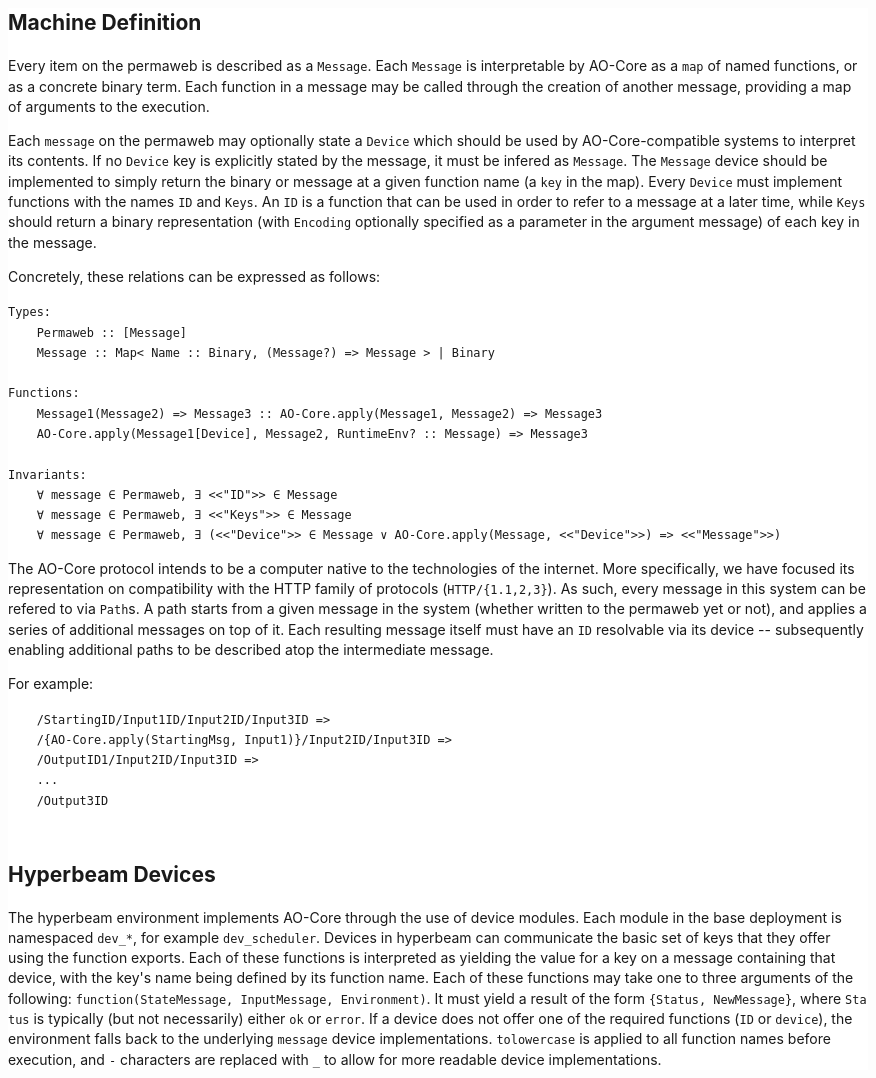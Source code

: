 ## Machine Definition

Every item on the permaweb is described as a `Message`. Each `Message` is interpretable by AO-Core as a `map` of named functions, or as a concrete binary term. Each function in a message may be called through the creation of another message, providing a map of arguments to the execution.

Each `message` on the permaweb may optionally state a `Device` which should be used by AO-Core-compatible systems to interpret its contents. If no `Device` key is explicitly stated by the message, it must be infered as `Message`. The `Message` device should be implemented to simply return the binary or message at a given function name (a `key` in the map). Every `Device` must implement functions with the names `ID` and `Keys`. An `ID` is a function that can be used in order to refer to a message at a later time, while `Keys` should return a binary representation (with `Encoding` optionally specified as a parameter in the argument message) of each key in the message.

Concretely, these relations can be expressed as follows:
```
Types:
    Permaweb :: [Message]
    Message :: Map< Name :: Binary, (Message?) => Message > | Binary

Functions:
    Message1(Message2) => Message3 :: AO-Core.apply(Message1, Message2) => Message3
    AO-Core.apply(Message1[Device], Message2, RuntimeEnv? :: Message) => Message3

Invariants:
    ∀ message ∈ Permaweb, ∃ <<"ID">> ∈ Message
    ∀ message ∈ Permaweb, ∃ <<"Keys">> ∈ Message
    ∀ message ∈ Permaweb, ∃ (<<"Device">> ∈ Message ∨ AO-Core.apply(Message, <<"Device">>) => <<"Message">>)
```

The AO-Core protocol intends to be a computer native to the technologies of the internet. More specifically, we have focused its representation on compatibility with the HTTP family of protocols (`HTTP/{1.1,2,3}`). As such, every message in this system can be refered to via `Path`s. A path starts from a given message in the system (whether written to the permaweb yet or not), and applies a series of additional messages on top of it. Each resulting message itself must have an `ID` resolvable via its device -- subsequently enabling additional paths to be described atop the intermediate message.

For example:
```
    /StartingID/Input1ID/Input2ID/Input3ID =>
	/{AO-Core.apply(StartingMsg, Input1)}/Input2ID/Input3ID =>
	/OutputID1/Input2ID/Input3ID =>
	...
	/Output3ID
        
```

## Hyperbeam Devices

The hyperbeam environment implements AO-Core through the use of device modules. Each module in the base deployment is namespaced `dev_*`, for example `dev_scheduler`. Devices in hyperbeam can communicate the basic set of keys that they offer using the function exports. Each of these functions is interpreted as yielding the value for a key on a message containing that device, with the key's name being defined by its function name. Each of these functions may take one to three arguments of the following: `function(StateMessage, InputMessage, Environment)`. It must yield a result of the form `{Status, NewMessage}`, where `Status` is typically (but not necessarily) either `ok` or `error`. If a device does not offer one of the required functions (`ID` or `device`), the environment falls back to the underlying `message` device implementations. `tolowercase` is applied to all function names before execution, and `-` characters are replaced with `_` to allow for more readable device implementations.
